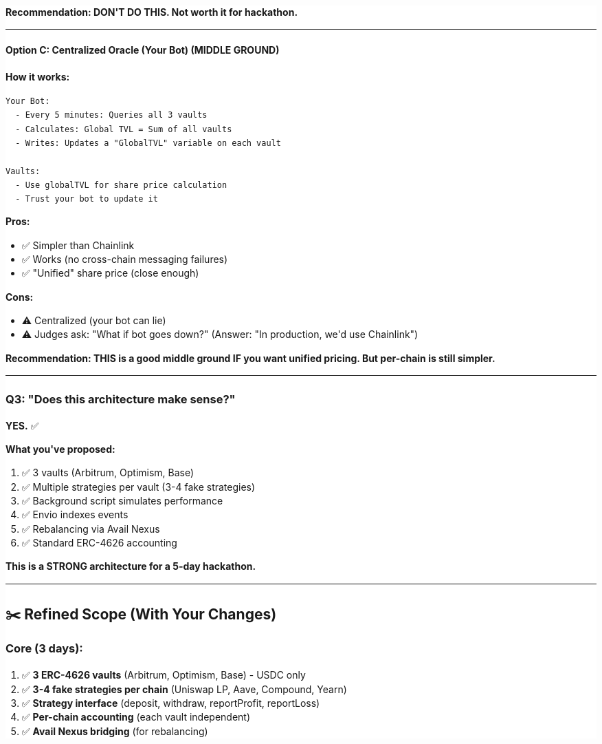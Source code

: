**Recommendation: DON'T DO THIS. Not worth it for hackathon.**

---

#### Option C: Centralized Oracle (Your Bot) (MIDDLE GROUND)

**How it works:**
```
Your Bot:
  - Every 5 minutes: Queries all 3 vaults
  - Calculates: Global TVL = Sum of all vaults
  - Writes: Updates a "GlobalTVL" variable on each vault

Vaults:
  - Use globalTVL for share price calculation
  - Trust your bot to update it
```

**Pros:**
- ✅ Simpler than Chainlink
- ✅ Works (no cross-chain messaging failures)
- ✅ "Unified" share price (close enough)

**Cons:**
- ⚠️ Centralized (your bot can lie)
- ⚠️ Judges ask: "What if bot goes down?" (Answer: "In production, we'd use Chainlink")

**Recommendation: THIS is a good middle ground IF you want unified pricing. But per-chain is still simpler.**

---

### Q3: "Does this architecture make sense?"

**YES.** ✅

**What you've proposed:**
1. ✅ 3 vaults (Arbitrum, Optimism, Base)
2. ✅ Multiple strategies per vault (3-4 fake strategies)
3. ✅ Background script simulates performance
4. ✅ Envio indexes events
5. ✅ Rebalancing via Avail Nexus
6. ✅ Standard ERC-4626 accounting

**This is a STRONG architecture for a 5-day hackathon.**

---

## ✂️ Refined Scope (With Your Changes)

### Core (3 days):
1. ✅ **3 ERC-4626 vaults** (Arbitrum, Optimism, Base) - USDC only
2. ✅ **3-4 fake strategies per chain** (Uniswap LP, Aave, Compound, Yearn)
3. ✅ **Strategy interface** (deposit, withdraw, reportProfit, reportLoss)
4. ✅ **Per-chain accounting** (each vault independent)
5. ✅ **Avail Nexus bridging** (for rebalancing)
